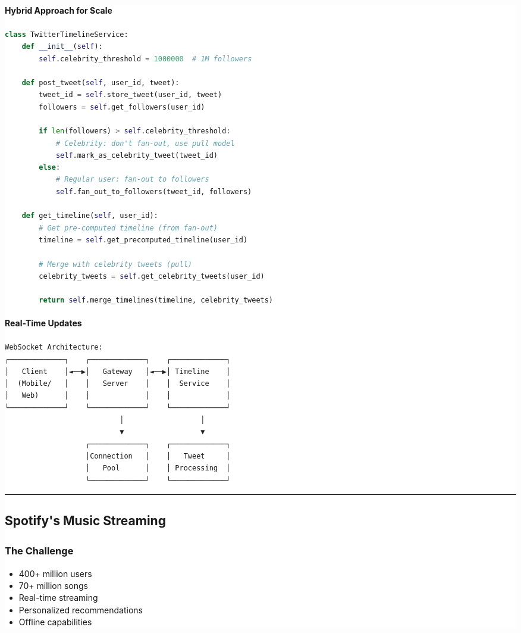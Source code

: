 ```python
```

#### Hybrid Approach for Scale
```python
class TwitterTimelineService:
    def __init__(self):
        self.celebrity_threshold = 1000000  # 1M followers
    
    def post_tweet(self, user_id, tweet):
        tweet_id = self.store_tweet(user_id, tweet)
        followers = self.get_followers(user_id)
        
        if len(followers) > self.celebrity_threshold:
            # Celebrity: don't fan-out, use pull model
            self.mark_as_celebrity_tweet(tweet_id)
        else:
            # Regular user: fan-out to followers
            self.fan_out_to_followers(tweet_id, followers)
    
    def get_timeline(self, user_id):
        # Get pre-computed timeline (from fan-out)
        timeline = self.get_precomputed_timeline(user_id)
        
        # Merge with celebrity tweets (pull)
        celebrity_tweets = self.get_celebrity_tweets(user_id)
        
        return self.merge_timelines(timeline, celebrity_tweets)
```

#### Real-Time Updates
```
WebSocket Architecture:
┌─────────────┐    ┌─────────────┐    ┌─────────────┐
│   Client    │◄──▶│   Gateway   │◄──▶│ Timeline    │
│  (Mobile/   │    │   Server    │    │  Service    │
│   Web)      │    │             │    │             │
└─────────────┘    └─────────────┘    └─────────────┘
                           │                  │
                           ▼                  ▼
                   ┌─────────────┐    ┌─────────────┐
                   │Connection   │    │   Tweet     │
                   │   Pool      │    │ Processing  │
                   └─────────────┘    └─────────────┘
```

---

## Spotify's Music Streaming

### The Challenge
- 400+ million users
- 70+ million songs
- Real-time streaming
- Personalized recommendations
- Offline capabilities
